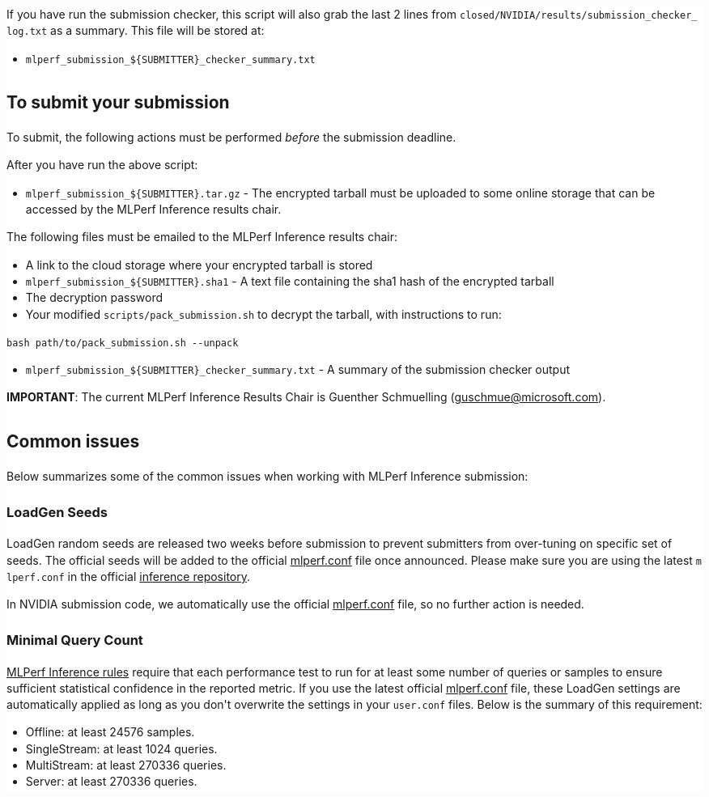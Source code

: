 If you have run the submission checker, this script will also grab the last 2 lines from
`closed/NVIDIA/results/submission_checker_log.txt` as a summary. This file will be stored at:

 - `mlperf_submission_${SUBMITTER}_checker_summary.txt`

## To submit your submission

To submit, the following actions must be performed *before* the submission deadline.

After you have run the above script:
 - `mlperf_submission_${SUBMITTER}.tar.gz` - The encrypted tarball must be uploaded to some online storage that can be
   accessed by the MLPerf Inference results chair.

The following files must be emailed to the MLPerf Inference results chair:
 - A link to the cloud storage where your encrypted tarball is stored
 - `mlperf_submission_${SUBMITTER}.sha1` - A text file containing the sha1 hash of the encrypted tarball
 - The decryption password
 - Your modified `scripts/pack_submission.sh` to decrypt the tarball, with instructions to run:
 ```
 bash path/to/pack_submission.sh --unpack
 ```
 - `mlperf_submission_${SUBMITTER}_checker_summary.txt` - A summary of the submission checker output

**IMPORTANT**: The current MLPerf Inference Results Chair is Guenther Schmuelling (guschmue@microsoft.com).

## Common issues

Below summarizes some of the common issues when working with MLPerf Inference submission:

### LoadGen Seeds

LoadGen random seeds are released two weeks before submission to prevent submitters from over-tuning on specific set of seeds. The official seeds will be added to the official [mlperf.conf](https://github.com/mlperf/inference/blob/master/mlperf.conf) file once announced. Please make sure you are using the latest `mlperf.conf` in the official [inference repository](https://github.com/mlperf/inference).

In NVIDIA submission code, we automatically use the official [mlperf.conf](https://github.com/mlperf/inference/blob/master/mlperf.conf) file, so no further action is needed.

### Minimal Query Count

[MLPerf Inference rules](https://github.com/mlperf/inference_policies/blob/master/inference_rules.adoc#3-scenarios) require that each performance test to run for at least some number of queries or samples to ensure sufficient statistical confidence in the reported metric. If you use the latest official [mlperf.conf](https://github.com/mlperf/inference/blob/master/mlperf.conf) file, these LoadGen settings are automatically applied as long as you don't overwrite the settings in your `user.conf` files. Below is the summary of this requirement:

- Offline: at least 24576 samples.
- SingleStream: at least 1024 queries.
- MultiStream: at least 270336 queries.
- Server: at least 270336 queries.
